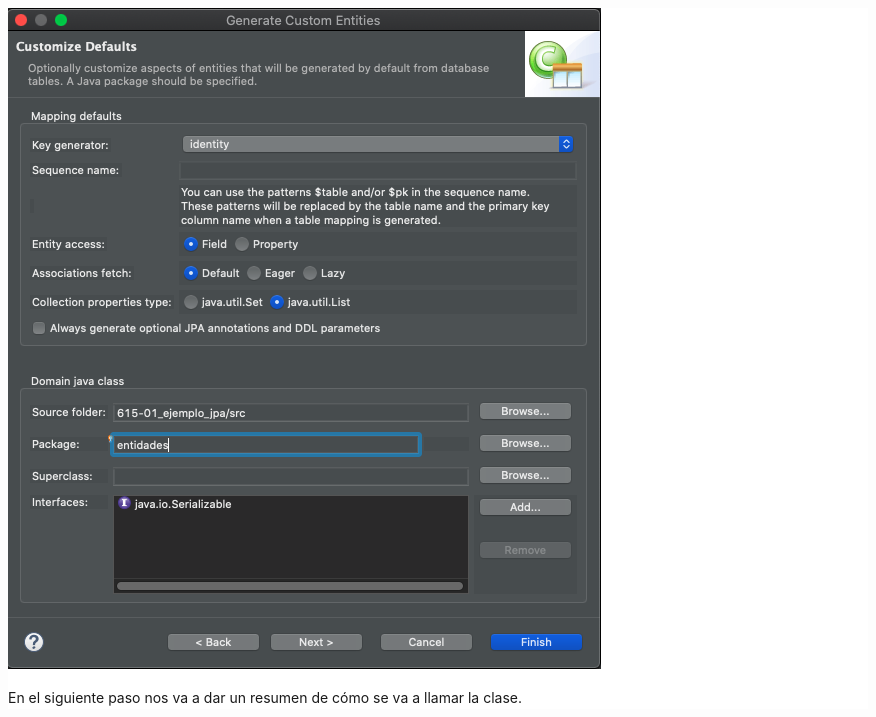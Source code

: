<img src="images/6-37.png">

En el siguiente paso nos va a dar un resumen de cómo se va a llamar la clase.
